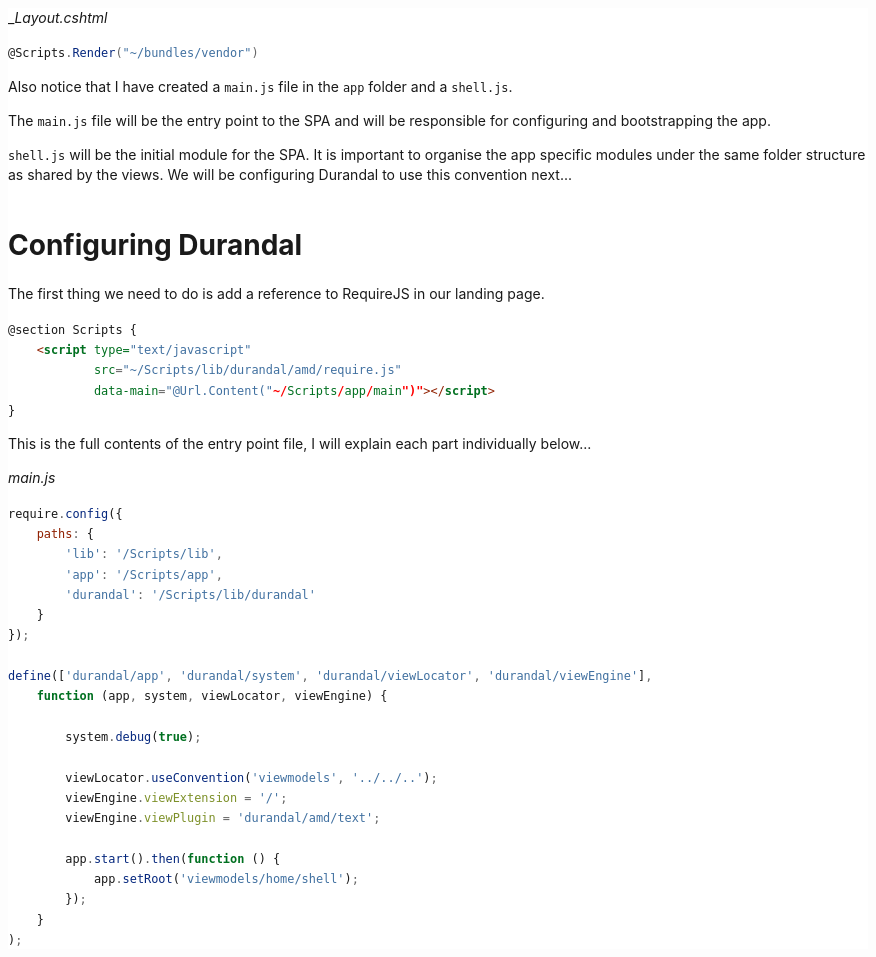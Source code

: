 __Layout.cshtml_
```csharp
@Scripts.Render("~/bundles/vendor")
```

Also notice that I have created a `main.js` file in the `app` folder and a `shell.js`.

The `main.js` file will be the entry point to the SPA and will be responsible for configuring and bootstrapping the app.

`shell.js` will be the initial module for the SPA. It is important to organise the app specific modules under the same folder structure as shared by the views. We will be configuring Durandal to use this convention next...

# Configuring Durandal

The first thing we need to do is add a reference to RequireJS in our landing page.

```html
@section Scripts {
    <script type="text/javascript" 
            src="~/Scripts/lib/durandal/amd/require.js" 
            data-main="@Url.Content("~/Scripts/app/main")"></script>    
}
```

This is the full contents of the entry point file, I will explain each part individually below...

_main.js_

```javascript
require.config({
    paths: {
        'lib': '/Scripts/lib',
        'app': '/Scripts/app',
        'durandal': '/Scripts/lib/durandal'
    }
});

define(['durandal/app', 'durandal/system', 'durandal/viewLocator', 'durandal/viewEngine'],
    function (app, system, viewLocator, viewEngine) {

        system.debug(true);

        viewLocator.useConvention('viewmodels', '../../..');
        viewEngine.viewExtension = '/';
        viewEngine.viewPlugin = 'durandal/amd/text';
        
        app.start().then(function () {
            app.setRoot('viewmodels/home/shell');
        });
    }
);
```
